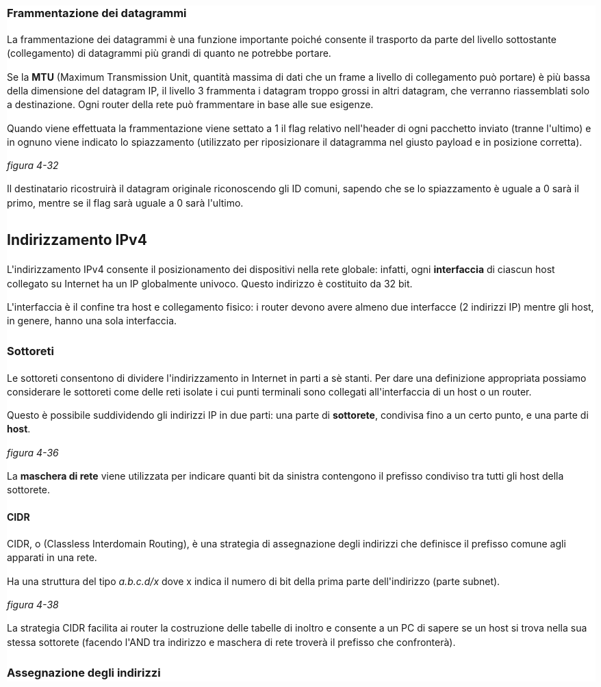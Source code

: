 ### Frammentazione dei datagrammi

La frammentazione dei datagrammi è una funzione importante poiché consente il trasporto da parte del livello sottostante (collegamento) di datagrammi più grandi di quanto ne potrebbe portare.

Se la **MTU** (Maximum Transmission Unit, quantità massima di dati che un frame a livello di collegamento può portare) è più bassa della dimensione del datagram IP, il livello 3 frammenta i datagram troppo grossi in altri datagram, che verranno riassemblati solo a destinazione. Ogni router della rete può frammentare in base alle sue esigenze.

Quando viene effettuata la frammentazione viene settato a 1 il flag relativo nell'header di ogni pacchetto inviato (tranne l'ultimo) e in ognuno viene indicato lo spiazzamento (utilizzato per riposizionare il datagramma nel giusto payload e in posizione corretta).

*figura 4-32*

Il destinatario ricostruirà il datagram originale riconoscendo gli ID comuni, sapendo che se lo spiazzamento è uguale a 0 sarà il primo, mentre se il flag sarà uguale a 0 sarà l'ultimo.

## Indirizzamento IPv4

L'indirizzamento IPv4 consente il posizionamento dei dispositivi nella rete globale: infatti, ogni **interfaccia** di ciascun host collegato su Internet ha un IP globalmente univoco. Questo indirizzo è costituito da 32 bit.

L'interfaccia è il confine tra host e collegamento fisico: i router devono avere almeno due interfacce (2 indirizzi IP) mentre gli host, in genere, hanno una sola interfaccia.

### Sottoreti

Le sottoreti consentono di dividere l'indirizzamento in Internet in parti a sè stanti. Per dare una definizione appropriata possiamo considerare le sottoreti come delle reti isolate i cui punti terminali sono collegati all'interfaccia di un host o un router.

Questo è possibile suddividendo gli indirizzi IP in due parti: una parte di **sottorete**, condivisa fino a un certo punto, e una parte di **host**.

*figura 4-36*

La **maschera di rete** viene utilizzata per indicare quanti bit da sinistra contengono il prefisso condiviso tra tutti gli host della sottorete.

#### CIDR

CIDR, o (Classless Interdomain Routing), è una strategia di assegnazione degli indirizzi che definisce il prefisso comune agli apparati in una rete.

Ha una struttura del tipo *a.b.c.d/x* dove x indica il numero di bit della prima parte dell'indirizzo (parte subnet).

*figura 4-38*

La strategia CIDR facilita ai router la costruzione delle tabelle di inoltro e consente a un PC di sapere se un host si trova nella sua stessa sottorete (facendo l'AND tra indirizzo e maschera di rete troverà il prefisso che confronterà).

### Assegnazione degli indirizzi
